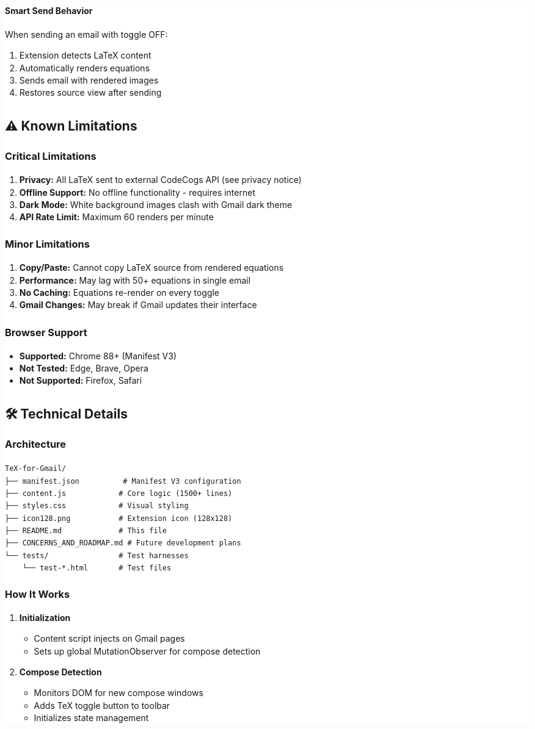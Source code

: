#### Smart Send Behavior
When sending an email with toggle OFF:
1. Extension detects LaTeX content
2. Automatically renders equations
3. Sends email with rendered images
4. Restores source view after sending

## ⚠️ Known Limitations

### Critical Limitations
1. **Privacy:** All LaTeX sent to external CodeCogs API (see privacy notice)
2. **Offline Support:** No offline functionality - requires internet
3. **Dark Mode:** White background images clash with Gmail dark theme
4. **API Rate Limit:** Maximum 60 renders per minute

### Minor Limitations
1. **Copy/Paste:** Cannot copy LaTeX source from rendered equations
2. **Performance:** May lag with 50+ equations in single email
3. **No Caching:** Equations re-render on every toggle
4. **Gmail Changes:** May break if Gmail updates their interface

### Browser Support
- **Supported:** Chrome 88+ (Manifest V3)
- **Not Tested:** Edge, Brave, Opera
- **Not Supported:** Firefox, Safari

## 🛠️ Technical Details

### Architecture

```
TeX-for-Gmail/
├── manifest.json          # Manifest V3 configuration
├── content.js            # Core logic (1500+ lines)
├── styles.css            # Visual styling
├── icon128.png           # Extension icon (128x128)
├── README.md             # This file
├── CONCERNS_AND_ROADMAP.md # Future development plans
└── tests/                # Test harnesses
    └── test-*.html       # Test files
```

### How It Works

1. **Initialization**
   - Content script injects on Gmail pages
   - Sets up global MutationObserver for compose detection

2. **Compose Detection**
   - Monitors DOM for new compose windows
   - Adds TeX toggle button to toolbar
   - Initializes state management
